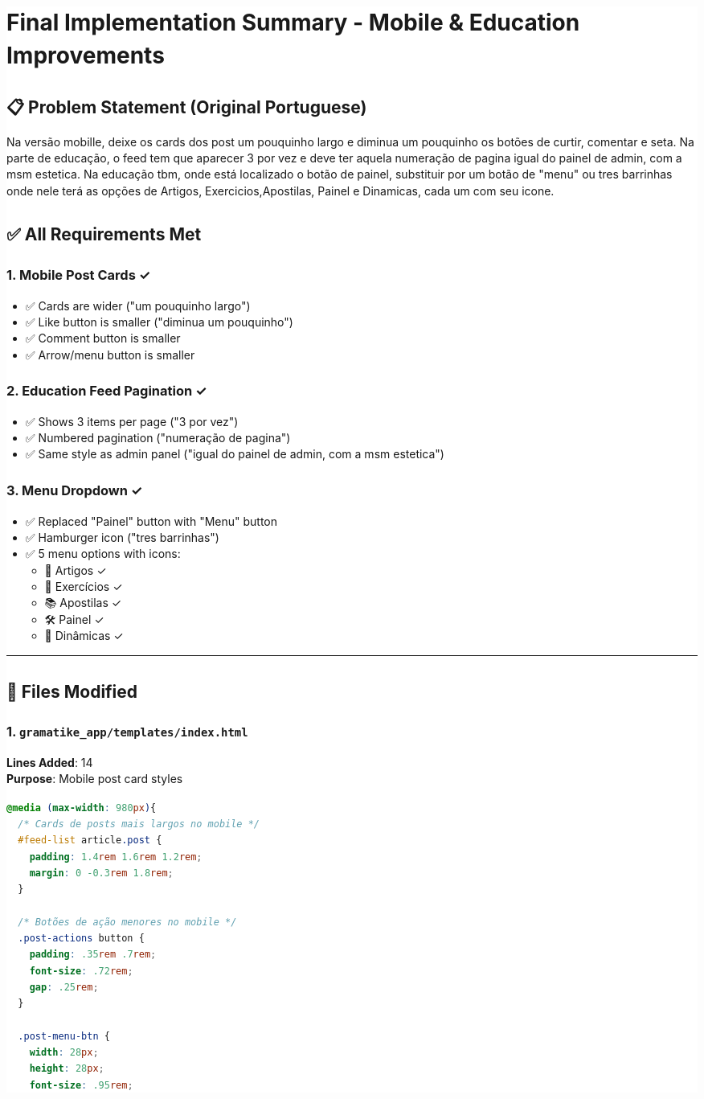 # Final Implementation Summary - Mobile & Education Improvements

## 📋 Problem Statement (Original Portuguese)
Na versão mobille, deixe os cards dos post um pouquinho largo e diminua um pouquinho os botões de curtir, comentar e seta. Na parte de educação, o feed tem que aparecer 3 por vez e deve ter aquela numeração de pagina igual do painel de admin, com a msm estetica. Na educação tbm, onde está localizado o botão de painel, substituir por um botão de "menu" ou tres barrinhas onde nele terá as opções de Artigos, Exercicios,Apostilas, Painel e Dinamicas, cada um com seu icone.

## ✅ All Requirements Met

### 1. Mobile Post Cards ✓
- ✅ Cards are wider ("um pouquinho largo")
- ✅ Like button is smaller ("diminua um pouquinho")
- ✅ Comment button is smaller
- ✅ Arrow/menu button is smaller

### 2. Education Feed Pagination ✓
- ✅ Shows 3 items per page ("3 por vez")
- ✅ Numbered pagination ("numeração de pagina")
- ✅ Same style as admin panel ("igual do painel de admin, com a msm estetica")

### 3. Menu Dropdown ✓
- ✅ Replaced "Painel" button with "Menu" button
- ✅ Hamburger icon ("tres barrinhas")
- ✅ 5 menu options with icons:
  - 📑 Artigos ✓
  - 🧠 Exercícios ✓
  - 📚 Apostilas ✓
  - 🛠️ Painel ✓
  - 🎲 Dinâmicas ✓

---

## 📁 Files Modified

### 1. `gramatike_app/templates/index.html`
**Lines Added**: 14  
**Purpose**: Mobile post card styles

```css
@media (max-width: 980px){
  /* Cards de posts mais largos no mobile */
  #feed-list article.post {
    padding: 1.4rem 1.6rem 1.2rem;
    margin: 0 -0.3rem 1.8rem;
  }
  
  /* Botões de ação menores no mobile */
  .post-actions button {
    padding: .35rem .7rem;
    font-size: .72rem;
    gap: .25rem;
  }
  
  .post-menu-btn {
    width: 28px;
    height: 28px;
    font-size: .95rem;
```